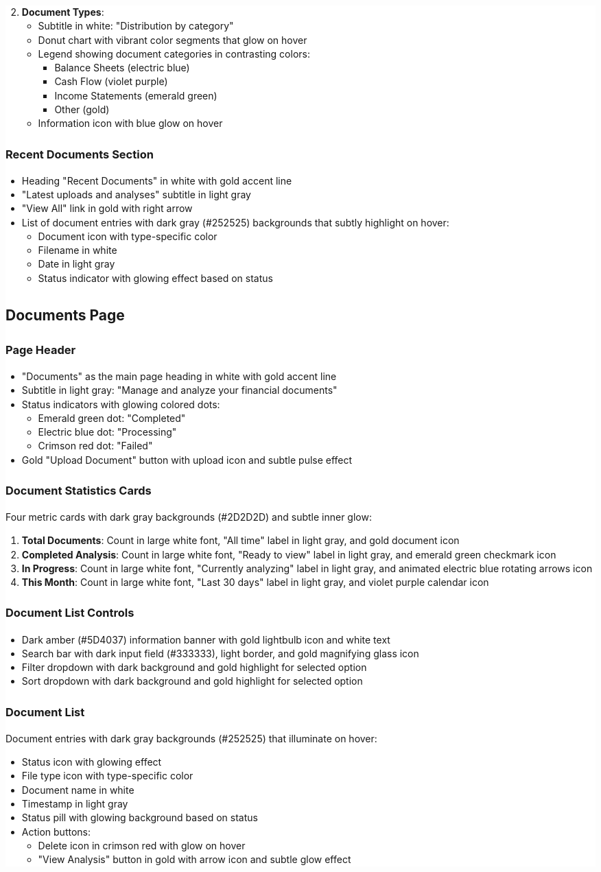 2. **Document Types**:
   - Subtitle in white: "Distribution by category"
   - Donut chart with vibrant color segments that glow on hover
   - Legend showing document categories in contrasting colors:
     - Balance Sheets (electric blue)
     - Cash Flow (violet purple)
     - Income Statements (emerald green)
     - Other (gold)
   - Information icon with blue glow on hover

### Recent Documents Section
- Heading "Recent Documents" in white with gold accent line
- "Latest uploads and analyses" subtitle in light gray
- "View All" link in gold with right arrow
- List of document entries with dark gray (#252525) backgrounds that subtly highlight on hover:
  - Document icon with type-specific color
  - Filename in white
  - Date in light gray
  - Status indicator with glowing effect based on status

## Documents Page
### Page Header
- "Documents" as the main page heading in white with gold accent line
- Subtitle in light gray: "Manage and analyze your financial documents"
- Status indicators with glowing colored dots:
  - Emerald green dot: "Completed"
  - Electric blue dot: "Processing"
  - Crimson red dot: "Failed"
- Gold "Upload Document" button with upload icon and subtle pulse effect

### Document Statistics Cards
Four metric cards with dark gray backgrounds (#2D2D2D) and subtle inner glow:
1. **Total Documents**: Count in large white font, "All time" label in light gray, and gold document icon
2. **Completed Analysis**: Count in large white font, "Ready to view" label in light gray, and emerald green checkmark icon
3. **In Progress**: Count in large white font, "Currently analyzing" label in light gray, and animated electric blue rotating arrows icon
4. **This Month**: Count in large white font, "Last 30 days" label in light gray, and violet purple calendar icon

### Document List Controls
- Dark amber (#5D4037) information banner with gold lightbulb icon and white text
- Search bar with dark input field (#333333), light border, and gold magnifying glass icon
- Filter dropdown with dark background and gold highlight for selected option
- Sort dropdown with dark background and gold highlight for selected option

### Document List
Document entries with dark gray backgrounds (#252525) that illuminate on hover:
- Status icon with glowing effect
- File type icon with type-specific color
- Document name in white
- Timestamp in light gray
- Status pill with glowing background based on status
- Action buttons:
  - Delete icon in crimson red with glow on hover
  - "View Analysis" button in gold with arrow icon and subtle glow effect
